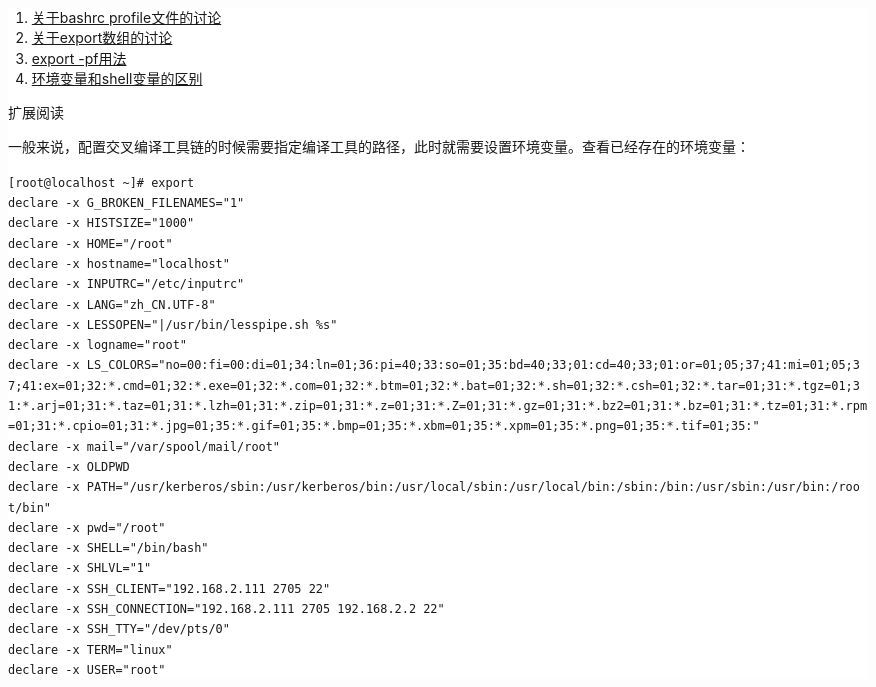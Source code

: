 1. [关于bashrc profile文件的讨论](https://www.cnblogs.com/hongzg1982/articles/2101792.html)
2. [关于export数组的讨论](https://stackoverflow.com/questions/5564418/exporting-an-array-in-bash-script)
3. [export -pf用法](https://unix.stackexchange.com/questions/22796/can-i-export-functions-in-bash)
4. [环境变量和shell变量的区别](https://askubuntu.com/questions/26318/environment-variable-vs-shell-variable-whats-the-difference)

扩展阅读

一般来说，配置交叉编译工具链的时候需要指定编译工具的路径，此时就需要设置环境变量。查看已经存在的环境变量：

```shell
[root@localhost ~]# export
declare -x G_BROKEN_FILENAMES="1"
declare -x HISTSIZE="1000"
declare -x HOME="/root"
declare -x hostname="localhost"
declare -x INPUTRC="/etc/inputrc"
declare -x LANG="zh_CN.UTF-8"
declare -x LESSOPEN="|/usr/bin/lesspipe.sh %s"
declare -x logname="root"
declare -x LS_COLORS="no=00:fi=00:di=01;34:ln=01;36:pi=40;33:so=01;35:bd=40;33;01:cd=40;33;01:or=01;05;37;41:mi=01;05;37;41:ex=01;32:*.cmd=01;32:*.exe=01;32:*.com=01;32:*.btm=01;32:*.bat=01;32:*.sh=01;32:*.csh=01;32:*.tar=01;31:*.tgz=01;31:*.arj=01;31:*.taz=01;31:*.lzh=01;31:*.zip=01;31:*.z=01;31:*.Z=01;31:*.gz=01;31:*.bz2=01;31:*.bz=01;31:*.tz=01;31:*.rpm=01;31:*.cpio=01;31:*.jpg=01;35:*.gif=01;35:*.bmp=01;35:*.xbm=01;35:*.xpm=01;35:*.png=01;35:*.tif=01;35:"
declare -x mail="/var/spool/mail/root"
declare -x OLDPWD
declare -x PATH="/usr/kerberos/sbin:/usr/kerberos/bin:/usr/local/sbin:/usr/local/bin:/sbin:/bin:/usr/sbin:/usr/bin:/root/bin"
declare -x pwd="/root"
declare -x SHELL="/bin/bash"
declare -x SHLVL="1"
declare -x SSH_CLIENT="192.168.2.111 2705 22"
declare -x SSH_CONNECTION="192.168.2.111 2705 192.168.2.2 22"
declare -x SSH_TTY="/dev/pts/0"
declare -x TERM="linux"
declare -x USER="root"
```